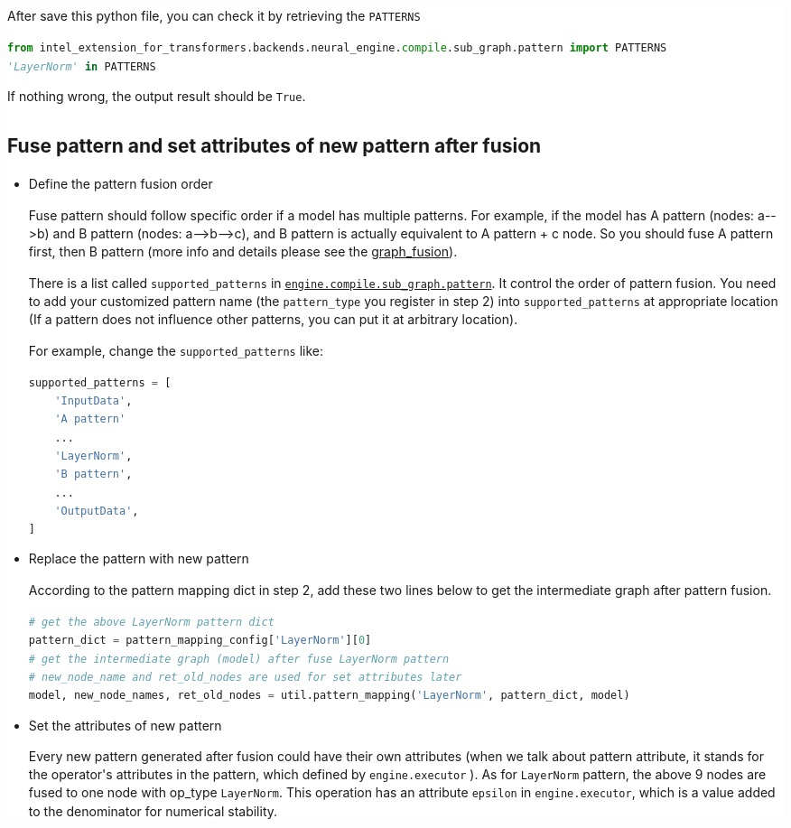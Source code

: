   After save this python file, you can check it by retrieving the `PATTERNS`

  ```python
  from intel_extension_for_transformers.backends.neural_engine.compile.sub_graph.pattern import PATTERNS
  'LayerNorm' in PATTERNS
  ```

  If nothing wrong, the output result should be `True`.

## Fuse pattern and set attributes of new pattern after fusion

- Define the pattern fusion order

  Fuse pattern should follow specific order if a model has multiple patterns. For example, if the model has A pattern (nodes: a-->b) and B pattern (nodes: a-->b-->c), and B pattern is actually equivalent to A pattern + c node. So you should fuse A pattern first, then B pattern (more info and details please see the [graph_fusion](https://github.com/intel/neural-compressor/tree/master/engine/docs/graph_fusion.md)).

  There is a list called `supported_patterns` in [`engine.compile.sub_graph.pattern`](https://github.com/intel/neural-compressor/blob/master/engine/compile/sub_graph/pattern.py). It control the order of pattern fusion. You need to add your customized pattern name (the `pattern_type` you register in step 2) into `supported_patterns` at appropriate location (If a pattern does not influence other patterns, you can put it at arbitrary location).

  For example, change the `supported_patterns` like:

  ```python
  supported_patterns = [
      'InputData',
      'A pattern'
      ...
      'LayerNorm',
      'B pattern',
      ...
      'OutputData',
  ]
  ```

- Replace the pattern with new pattern

  According to the pattern mapping dict in step 2, add these two lines below to get the intermediate graph after pattern fusion.

  ```python
  # get the above LayerNorm pattern dict
  pattern_dict = pattern_mapping_config['LayerNorm'][0]
  # get the intermediate graph (model) after fuse LayerNorm pattern
  # new_node_name and ret_old_nodes are used for set attributes later
  model, new_node_names, ret_old_nodes = util.pattern_mapping('LayerNorm', pattern_dict, model)
  ```

- Set the attributes of new pattern

  Every new pattern generated after fusion could have their own attributes (when we talk about pattern attribute, it stands for the operator's attributes in the pattern, which defined by `engine.executor` ). As for `LayerNorm` pattern, the above 9 nodes are fused to one node with op_type `LayerNorm`. This operation has an attribute `epsilon` in `engine.executor`, which  is a value added to the denominator for numerical stability.
